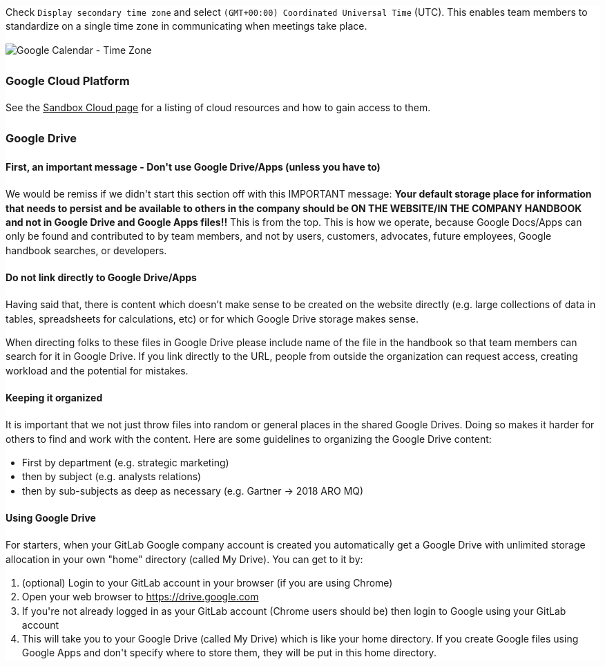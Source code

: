 Check `Display secondary time zone` and select `(GMT+00:00) Coordinated Universal Time` (UTC). This enables team members to standardize on a single time zone in communicating when meetings take place.

![Google Calendar - Time Zone](/images/handbook/tools-and-tips/google-calendar-timezone.png)

### Google Cloud Platform

See the [Sandbox Cloud page](/handbook/infrastructure-standards/realms/sandbox/) for a listing of cloud resources and how to gain access to them.

### Google Drive

#### First, an important message - Don't use Google Drive/Apps (unless you have to)

We would be remiss if we didn't start this section off with this IMPORTANT message: **Your default storage place for information that needs to persist and be available to others in the company should be ON THE WEBSITE/IN THE COMPANY HANDBOOK and not in Google Drive and Google Apps files!!** This is from the top.
This is how we operate, because Google Docs/Apps can only be found and contributed to by team members, and not by users, customers, advocates, future employees, Google handbook searches, or developers.

#### Do not link directly to Google Drive/Apps

Having said that, there is content which doesn’t make sense to be created on the website directly (e.g. large collections of data in tables, spreadsheets for calculations, etc) or for which Google Drive storage makes sense.

When directing folks to these files in Google Drive please include name of the file in the handbook so that team members can search for it in Google Drive. If you link directly to the URL, people from outside the organization can request access, creating workload and the potential for mistakes.

#### Keeping it organized

It is important that we not just throw files into random or general places in the shared Google Drives.
Doing so makes it harder for others to find and work with the content.
Here are some guidelines to organizing the Google Drive content:

- First by department (e.g. strategic marketing)
- then by subject (e.g. analysts relations)
- then by sub-subjects as deep as necessary (e.g. Gartner -> 2018 ARO MQ)

#### Using Google Drive

For starters, when your GitLab Google company account is created you automatically get a Google Drive with unlimited storage allocation in your own "home" directory (called My Drive).
You can get to it by:

1. (optional) Login to your GitLab account in your browser (if you are using Chrome)
1. Open your web browser to https://drive.google.com
1. If you're not already logged in as your GitLab account (Chrome users should be) then login to Google using your GitLab account
1. This will take you to your Google Drive (called My Drive) which is like your home directory.
If you create Google files using Google Apps and don't specify where to store them, they will be put in this home directory.
